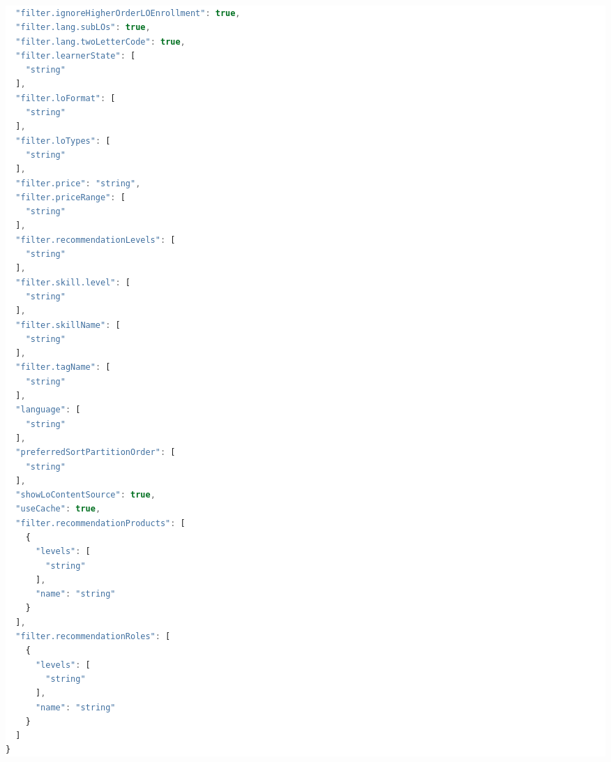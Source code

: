 ```javascript {line-numbers="true"}
  "filter.ignoreHigherOrderLOEnrollment": true,
  "filter.lang.subLOs": true,
  "filter.lang.twoLetterCode": true,
  "filter.learnerState": [
    "string"
  ],
  "filter.loFormat": [
    "string"
  ],
  "filter.loTypes": [
    "string"
  ],
  "filter.price": "string",
  "filter.priceRange": [
    "string"
  ],
  "filter.recommendationLevels": [
    "string"
  ],
  "filter.skill.level": [
    "string"
  ],
  "filter.skillName": [
    "string"
  ],
  "filter.tagName": [
    "string"
  ],
  "language": [
    "string"
  ],
  "preferredSortPartitionOrder": [
    "string"
  ],
  "showLoContentSource": true,
  "useCache": true,
  "filter.recommendationProducts": [
    {
      "levels": [
        "string"
      ],
      "name": "string"
    }
  ],
  "filter.recommendationRoles": [
    {
      "levels": [
        "string"
      ],
      "name": "string"
    }
  ]
}
```
